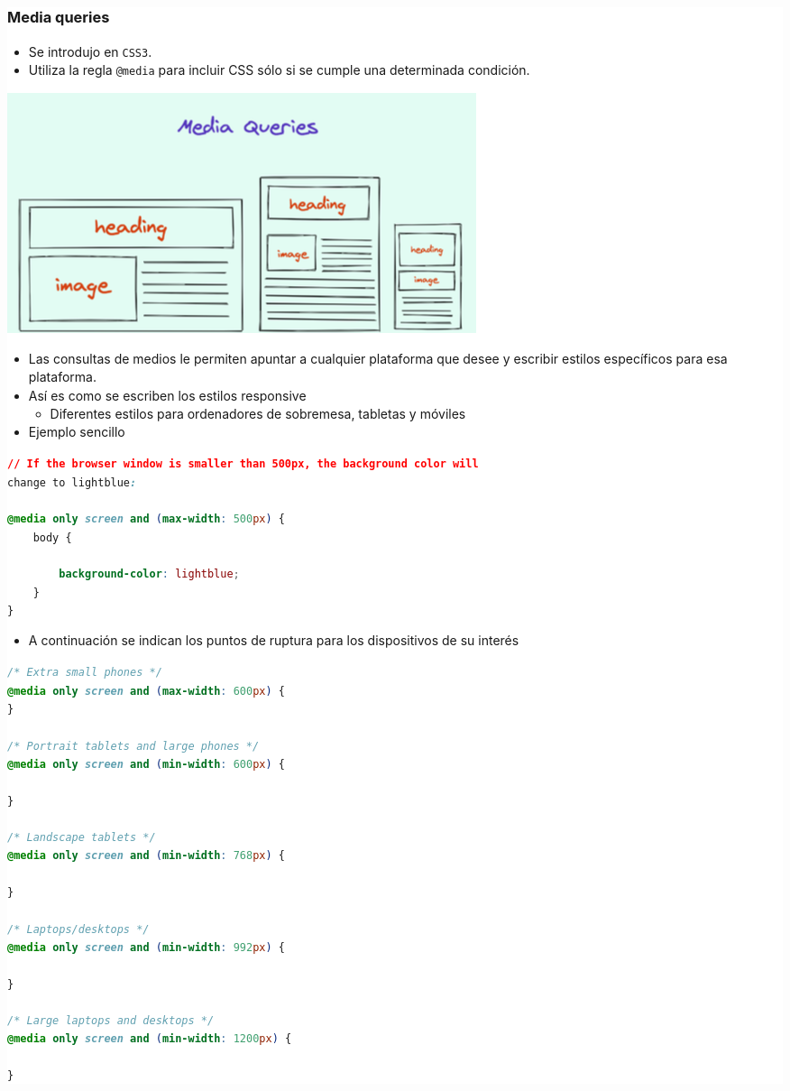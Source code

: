 ### Media queries

- Se introdujo en `CSS3`.  
- Utiliza la regla `@media` para incluir CSS sólo si se cumple una determinada condición.

![](src/mediaQueries.png)  

- Las consultas de medios le permiten apuntar a cualquier plataforma que desee y escribir estilos específicos para esa plataforma.  
- Así es como se escriben los estilos responsive
    - Diferentes estilos para ordenadores de sobremesa, tabletas y móviles   
- Ejemplo sencillo

```css
// If the browser window is smaller than 500px, the background color will
change to lightblue:

@media only screen and (max-width: 500px) {
    body {

        background-color: lightblue;
    }
}
```

- A continuación se indican los puntos de ruptura para los dispositivos de su interés

```css
/* Extra small phones */
@media only screen and (max-width: 600px) {
}

/* Portrait tablets and large phones */
@media only screen and (min-width: 600px) {

}

/* Landscape tablets */
@media only screen and (min-width: 768px) {

}

/* Laptops/desktops */
@media only screen and (min-width: 992px) {

}

/* Large laptops and desktops */
@media only screen and (min-width: 1200px) {

}
```

